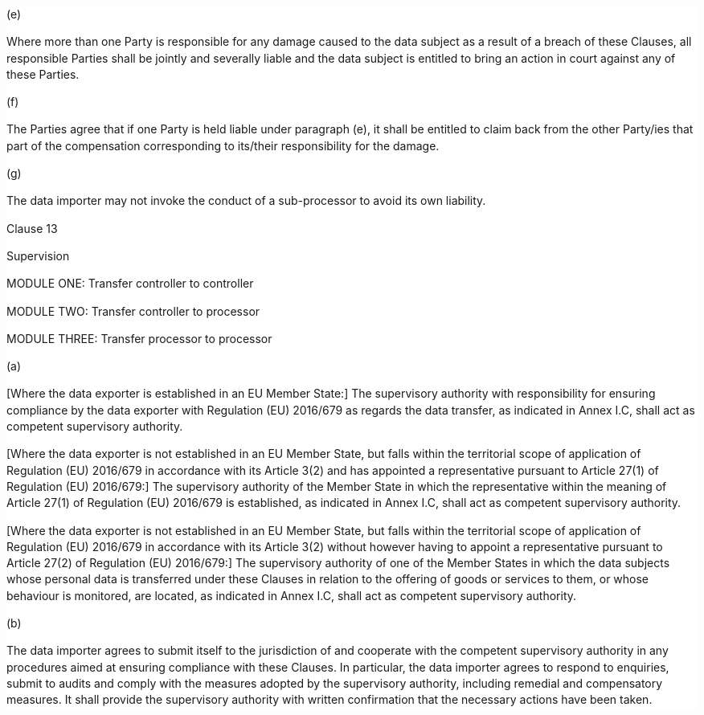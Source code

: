  

(e)

Where more than one Party is responsible for any damage caused to the data subject as a result of a breach of these Clauses, all responsible Parties shall be jointly and severally liable and the data subject is entitled to bring an action in court against any of these Parties.

 

(f)

The Parties agree that if one Party is held liable under paragraph (e), it shall be entitled to claim back from the other Party/ies that part of the compensation corresponding to its/their responsibility for the damage.

 

(g)

The data importer may not invoke the conduct of a sub-processor to avoid its own liability.

Clause 13

Supervision

MODULE ONE: Transfer controller to controller

MODULE TWO: Transfer controller to processor

MODULE THREE: Transfer processor to processor

 

(a)

\[Where the data exporter is established in an EU Member State:\] The supervisory authority with responsibility for ensuring compliance by the data exporter with Regulation (EU) 2016/679 as regards the data transfer, as indicated in Annex I.C, shall act as competent supervisory authority.

\[Where the data exporter is not established in an EU Member State, but falls within the territorial scope of application of Regulation (EU) 2016/679 in accordance with its Article 3(2) and has appointed a representative pursuant to Article 27(1) of Regulation (EU) 2016/679:\] The supervisory authority of the Member State in which the representative within the meaning of Article 27(1) of Regulation (EU) 2016/679 is established, as indicated in Annex I.C, shall act as competent supervisory authority.

\[Where the data exporter is not established in an EU Member State, but falls within the territorial scope of application of Regulation (EU) 2016/679 in accordance with its Article 3(2) without however having to appoint a representative pursuant to Article 27(2) of Regulation (EU) 2016/679:\] The supervisory authority of one of the Member States in which the data subjects whose personal data is transferred under these Clauses in relation to the offering of goods or services to them, or whose behaviour is monitored, are located, as indicated in Annex I.C, shall act as competent supervisory authority.

 

(b)

The data importer agrees to submit itself to the jurisdiction of and cooperate with the competent supervisory authority in any procedures aimed at ensuring compliance with these Clauses. In particular, the data importer agrees to respond to enquiries, submit to audits and comply with the measures adopted by the supervisory authority, including remedial and compensatory measures. It shall provide the supervisory authority with written confirmation that the necessary actions have been taken.
